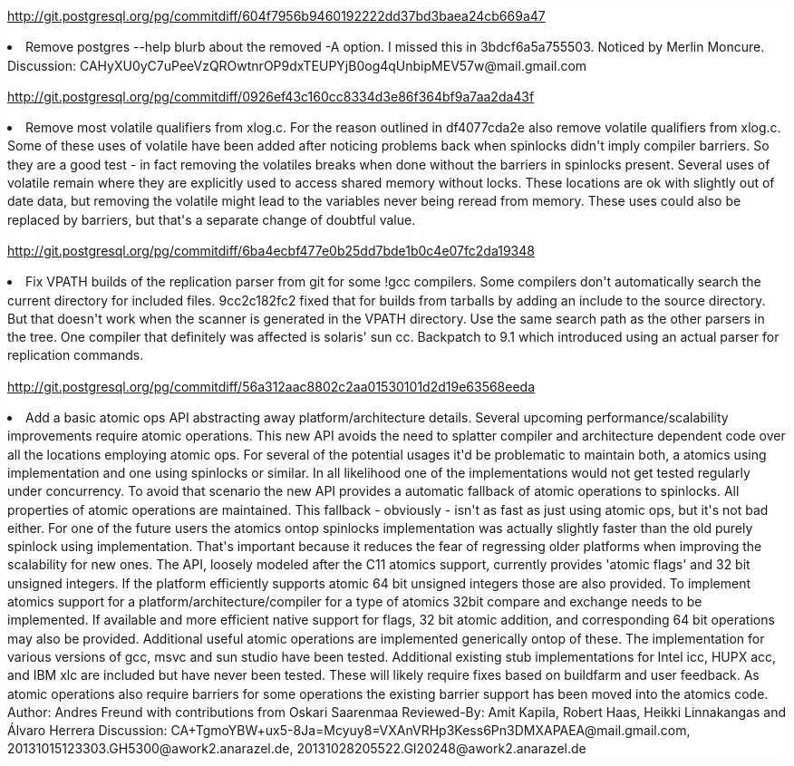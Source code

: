 <a target="_blank" href="http://git.postgresql.org/pg/commitdiff/604f7956b9460192222dd37bd3baea24cb669a47">http://git.postgresql.org/pg/commitdiff/604f7956b9460192222dd37bd3baea24cb669a47</a></li>

<li>Remove postgres --help blurb about the removed -A option. I missed this in 3bdcf6a5a755503. Noticed by Merlin Moncure. Discussion: CAHyXU0yC7uPeeVzQROwtnrOP9dxTEUPYjB0og4qUnbipMEV57w@mail.gmail.com 

<a target="_blank" href="http://git.postgresql.org/pg/commitdiff/0926ef43c160cc8334d3e86f364bf9a7aa2da43f">http://git.postgresql.org/pg/commitdiff/0926ef43c160cc8334d3e86f364bf9a7aa2da43f</a></li>

<li>Remove most volatile qualifiers from xlog.c. For the reason outlined in df4077cda2e also remove volatile qualifiers from xlog.c. Some of these uses of volatile have been added after noticing problems back when spinlocks didn't imply compiler barriers. So they are a good test - in fact removing the volatiles breaks when done without the barriers in spinlocks present. Several uses of volatile remain where they are explicitly used to access shared memory without locks. These locations are ok with slightly out of date data, but removing the volatile might lead to the variables never being reread from memory. These uses could also be replaced by barriers, but that's a separate change of doubtful value. 

<a target="_blank" href="http://git.postgresql.org/pg/commitdiff/6ba4ecbf477e0b25dd7bde1b0c4e07fc2da19348">http://git.postgresql.org/pg/commitdiff/6ba4ecbf477e0b25dd7bde1b0c4e07fc2da19348</a></li>

<li>Fix VPATH builds of the replication parser from git for some !gcc compilers. Some compilers don't automatically search the current directory for included files. 9cc2c182fc2 fixed that for builds from tarballs by adding an include to the source directory. But that doesn't work when the scanner is generated in the VPATH directory. Use the same search path as the other parsers in the tree. One compiler that definitely was affected is solaris' sun cc. Backpatch to 9.1 which introduced using an actual parser for replication commands. 

<a target="_blank" href="http://git.postgresql.org/pg/commitdiff/56a312aac8802c2aa01530101d2d19e63568eeda">http://git.postgresql.org/pg/commitdiff/56a312aac8802c2aa01530101d2d19e63568eeda</a></li>

<li>Add a basic atomic ops API abstracting away platform/architecture details. Several upcoming performance/scalability improvements require atomic operations. This new API avoids the need to splatter compiler and architecture dependent code over all the locations employing atomic ops. For several of the potential usages it'd be problematic to maintain both, a atomics using implementation and one using spinlocks or similar. In all likelihood one of the implementations would not get tested regularly under concurrency. To avoid that scenario the new API provides a automatic fallback of atomic operations to spinlocks. All properties of atomic operations are maintained. This fallback - obviously - isn't as fast as just using atomic ops, but it's not bad either. For one of the future users the atomics ontop spinlocks implementation was actually slightly faster than the old purely spinlock using implementation. That's important because it reduces the fear of regressing older platforms when improving the scalability for new ones. The API, loosely modeled after the C11 atomics support, currently provides 'atomic flags' and 32 bit unsigned integers. If the platform efficiently supports atomic 64 bit unsigned integers those are also provided. To implement atomics support for a platform/architecture/compiler for a type of atomics 32bit compare and exchange needs to be implemented. If available and more efficient native support for flags, 32 bit atomic addition, and corresponding 64 bit operations may also be provided. Additional useful atomic operations are implemented generically ontop of these. The implementation for various versions of gcc, msvc and sun studio have been tested. Additional existing stub implementations for Intel icc, HUPX acc, and IBM xlc are included but have never been tested. These will likely require fixes based on buildfarm and user feedback. As atomic operations also require barriers for some operations the existing barrier support has been moved into the atomics code. Author: Andres Freund with contributions from Oskari Saarenmaa Reviewed-By: Amit Kapila, Robert Haas, Heikki Linnakangas and &Aacute;lvaro Herrera Discussion: CA+TgmoYBW+ux5-8Ja=Mcyuy8=VXAnVRHp3Kess6Pn3DMXAPAEA@mail.gmail.com, 20131015123303.GH5300@awork2.anarazel.de, 20131028205522.GI20248@awork2.anarazel.de 
